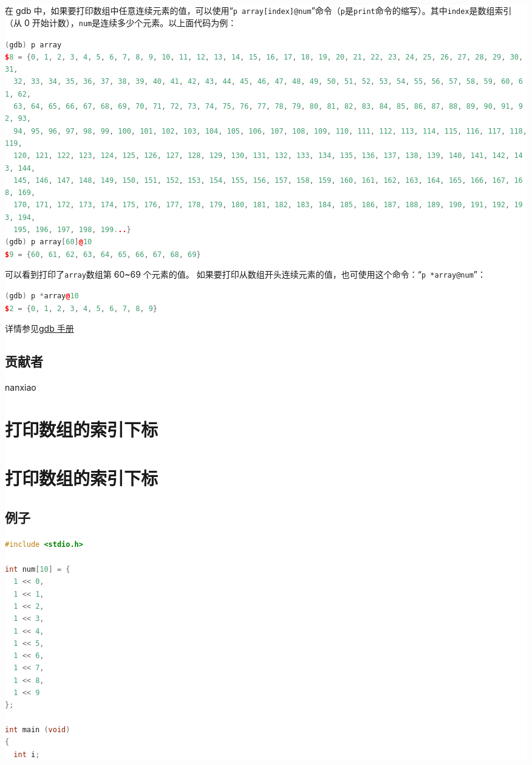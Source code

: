 在 gdb 中，如果要打印数组中任意连续元素的值，可以使用“`p array[index]@num`”命令（`p`是`print`命令的缩写）。其中`index`是数组索引（从 0 开始计数），`num`是连续多少个元素。以上面代码为例：

```cpp
(gdb) p array
$8 = {0, 1, 2, 3, 4, 5, 6, 7, 8, 9, 10, 11, 12, 13, 14, 15, 16, 17, 18, 19, 20, 21, 22, 23, 24, 25, 26, 27, 28, 29, 30, 31,
  32, 33, 34, 35, 36, 37, 38, 39, 40, 41, 42, 43, 44, 45, 46, 47, 48, 49, 50, 51, 52, 53, 54, 55, 56, 57, 58, 59, 60, 61, 62,
  63, 64, 65, 66, 67, 68, 69, 70, 71, 72, 73, 74, 75, 76, 77, 78, 79, 80, 81, 82, 83, 84, 85, 86, 87, 88, 89, 90, 91, 92, 93,
  94, 95, 96, 97, 98, 99, 100, 101, 102, 103, 104, 105, 106, 107, 108, 109, 110, 111, 112, 113, 114, 115, 116, 117, 118, 119,
  120, 121, 122, 123, 124, 125, 126, 127, 128, 129, 130, 131, 132, 133, 134, 135, 136, 137, 138, 139, 140, 141, 142, 143, 144,
  145, 146, 147, 148, 149, 150, 151, 152, 153, 154, 155, 156, 157, 158, 159, 160, 161, 162, 163, 164, 165, 166, 167, 168, 169,
  170, 171, 172, 173, 174, 175, 176, 177, 178, 179, 180, 181, 182, 183, 184, 185, 186, 187, 188, 189, 190, 191, 192, 193, 194,
  195, 196, 197, 198, 199...}
(gdb) p array[60]@10
$9 = {60, 61, 62, 63, 64, 65, 66, 67, 68, 69} 
```

可以看到打印了`array`数组第 60~69 个元素的值。
如果要打印从数组开头连续元素的值，也可使用这个命令：“`p *array@num`”：

```cpp
(gdb) p *array@10
$2 = {0, 1, 2, 3, 4, 5, 6, 7, 8, 9} 
```

详情参见[gdb 手册](https://sourceware.org/gdb/current/onlinedocs/gdb/Arrays.html#Arrays)

## 贡献者

nanxiao

# 打印数组的索引下标

# 打印数组的索引下标

## 例子

```cpp
#include <stdio.h>

int num[10] = { 
  1 << 0,
  1 << 1,
  1 << 2,
  1 << 3,
  1 << 4,
  1 << 5,
  1 << 6,
  1 << 7,
  1 << 8,
  1 << 9
};

int main (void)
{
  int i;

```